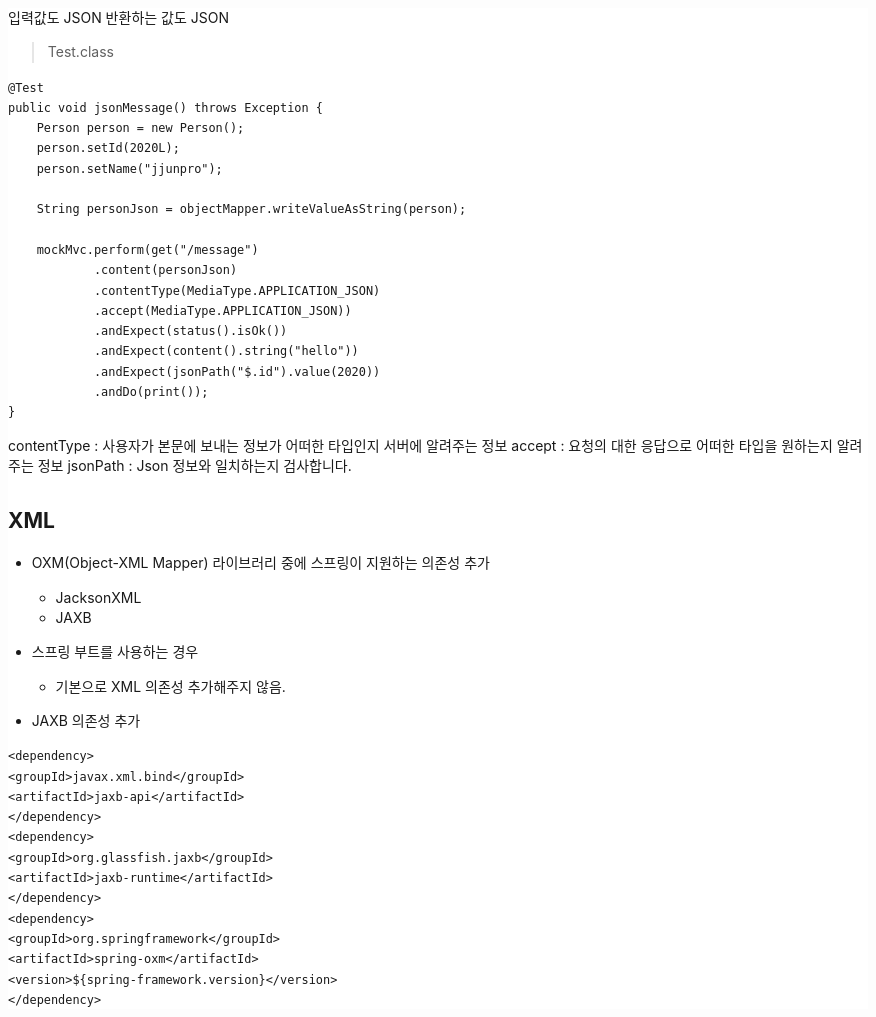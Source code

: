 입력값도 JSON 반환하는 값도 JSON

> Test.class

~~~
@Test
public void jsonMessage() throws Exception {
    Person person = new Person();
    person.setId(2020L);
    person.setName("jjunpro");

    String personJson = objectMapper.writeValueAsString(person);

    mockMvc.perform(get("/message")
            .content(personJson)
            .contentType(MediaType.APPLICATION_JSON)
            .accept(MediaType.APPLICATION_JSON))
            .andExpect(status().isOk())
            .andExpect(content().string("hello"))
            .andExpect(jsonPath("$.id").value(2020))
            .andDo(print());
}
~~~

contentType : 사용자가 본문에 보내는 정보가 어떠한 타입인지 서버에 알려주는 정보
accept : 요청의 대한 응답으로 어떠한 타입을 원하는지 알려주는 정보
jsonPath : Json 정보와 일치하는지 검사합니다.

## XML

- OXM(Object-XML Mapper) 라이브러리 중에 스프링이 지원하는 의존성 추가
  - JacksonXML
  - JAXB

- 스프링 부트를 사용하는 경우
  - 기본으로 XML 의존성 추가해주지 않음.

- JAXB 의존성 추가

~~~
<dependency>
<groupId>javax.xml.bind</groupId>
<artifactId>jaxb-api</artifactId>
</dependency>
<dependency>
<groupId>org.glassfish.jaxb</groupId>
<artifactId>jaxb-runtime</artifactId>
</dependency>
<dependency>
<groupId>org.springframework</groupId>
<artifactId>spring-oxm</artifactId>
<version>${spring-framework.version}</version>
</dependency>
~~~
